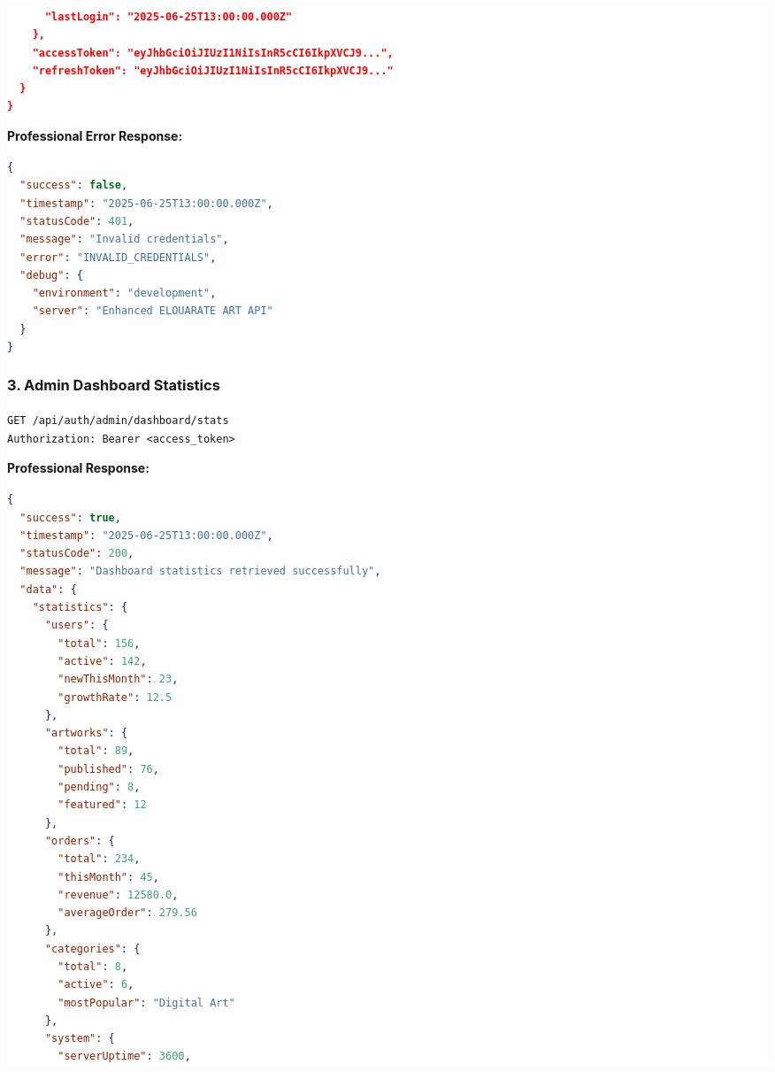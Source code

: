 ```json
      "lastLogin": "2025-06-25T13:00:00.000Z"
    },
    "accessToken": "eyJhbGciOiJIUzI1NiIsInR5cCI6IkpXVCJ9...",
    "refreshToken": "eyJhbGciOiJIUzI1NiIsInR5cCI6IkpXVCJ9..."
  }
}
```

**Professional Error Response:**

```json
{
  "success": false,
  "timestamp": "2025-06-25T13:00:00.000Z",
  "statusCode": 401,
  "message": "Invalid credentials",
  "error": "INVALID_CREDENTIALS",
  "debug": {
    "environment": "development",
    "server": "Enhanced ELOUARATE ART API"
  }
}
```

### **3. Admin Dashboard Statistics**

```http
GET /api/auth/admin/dashboard/stats
Authorization: Bearer <access_token>
```

**Professional Response:**

```json
{
  "success": true,
  "timestamp": "2025-06-25T13:00:00.000Z",
  "statusCode": 200,
  "message": "Dashboard statistics retrieved successfully",
  "data": {
    "statistics": {
      "users": {
        "total": 156,
        "active": 142,
        "newThisMonth": 23,
        "growthRate": 12.5
      },
      "artworks": {
        "total": 89,
        "published": 76,
        "pending": 8,
        "featured": 12
      },
      "orders": {
        "total": 234,
        "thisMonth": 45,
        "revenue": 12580.0,
        "averageOrder": 279.56
      },
      "categories": {
        "total": 8,
        "active": 6,
        "mostPopular": "Digital Art"
      },
      "system": {
        "serverUptime": 3600,
```